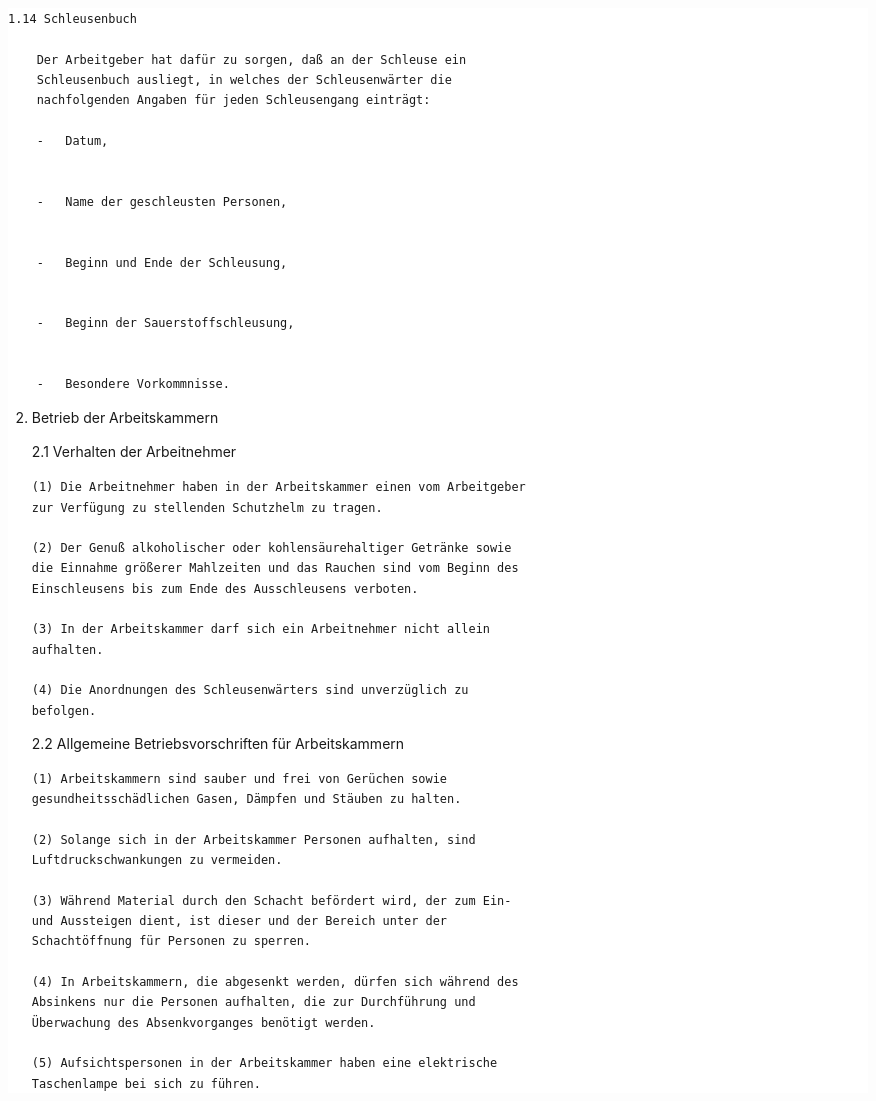
    1.14 Schleusenbuch

        Der Arbeitgeber hat dafür zu sorgen, daß an der Schleuse ein
        Schleusenbuch ausliegt, in welches der Schleusenwärter die
        nachfolgenden Angaben für jeden Schleusengang einträgt:

        -   Datum,


        -   Name der geschleusten Personen,


        -   Beginn und Ende der Schleusung,


        -   Beginn der Sauerstoffschleusung,


        -   Besondere Vorkommnisse.








2.  Betrieb der Arbeitskammern

    2.1 Verhalten der Arbeitnehmer

        (1) Die Arbeitnehmer haben in der Arbeitskammer einen vom Arbeitgeber
        zur Verfügung zu stellenden Schutzhelm zu tragen.

        (2) Der Genuß alkoholischer oder kohlensäurehaltiger Getränke sowie
        die Einnahme größerer Mahlzeiten und das Rauchen sind vom Beginn des
        Einschleusens bis zum Ende des Ausschleusens verboten.

        (3) In der Arbeitskammer darf sich ein Arbeitnehmer nicht allein
        aufhalten.

        (4) Die Anordnungen des Schleusenwärters sind unverzüglich zu
        befolgen.


    2.2 Allgemeine Betriebsvorschriften für Arbeitskammern

        (1) Arbeitskammern sind sauber und frei von Gerüchen sowie
        gesundheitsschädlichen Gasen, Dämpfen und Stäuben zu halten.

        (2) Solange sich in der Arbeitskammer Personen aufhalten, sind
        Luftdruckschwankungen zu vermeiden.

        (3) Während Material durch den Schacht befördert wird, der zum Ein-
        und Aussteigen dient, ist dieser und der Bereich unter der
        Schachtöffnung für Personen zu sperren.

        (4) In Arbeitskammern, die abgesenkt werden, dürfen sich während des
        Absinkens nur die Personen aufhalten, die zur Durchführung und
        Überwachung des Absenkvorganges benötigt werden.

        (5) Aufsichtspersonen in der Arbeitskammer haben eine elektrische
        Taschenlampe bei sich zu führen.
